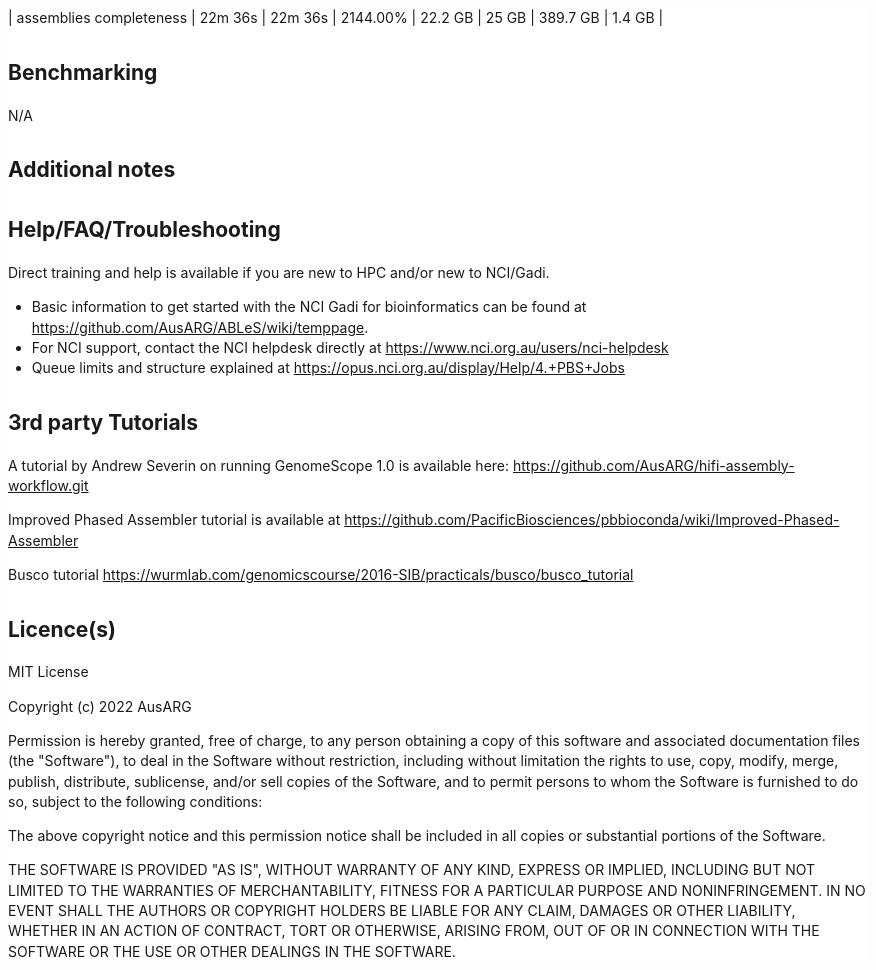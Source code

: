 | assemblies completeness               | 22m 36s                                    | 22m 36s | 2144.00% | 22.2 GB | 25 GB | 389.7 GB | 1.4 GB |

  
## Benchmarking
  
N/A


## Additional notes


## Help/FAQ/Troubleshooting

Direct training and help is available if you are new to HPC and/or new to NCI/Gadi.

- Basic information to get started with the NCI Gadi for bioinformatics can be found at https://github.com/AusARG/ABLeS/wiki/temppage.
- For NCI support, contact the NCI helpdesk directly at https://www.nci.org.au/users/nci-helpdesk
- Queue limits and structure explained at https://opus.nci.org.au/display/Help/4.+PBS+Jobs


## 3rd party Tutorials 

A tutorial by Andrew Severin on running GenomeScope 1.0 is available here:
https://github.com/AusARG/hifi-assembly-workflow.git

Improved Phased Assembler tutorial is available at 
https://github.com/PacificBiosciences/pbbioconda/wiki/Improved-Phased-Assembler

Busco tutorial
https://wurmlab.com/genomicscourse/2016-SIB/practicals/busco/busco_tutorial


## Licence(s)

MIT License

Copyright (c) 2022 AusARG

Permission is hereby granted, free of charge, to any person obtaining a copy
of this software and associated documentation files (the "Software"), to deal
in the Software without restriction, including without limitation the rights
to use, copy, modify, merge, publish, distribute, sublicense, and/or sell
copies of the Software, and to permit persons to whom the Software is
furnished to do so, subject to the following conditions:

The above copyright notice and this permission notice shall be included in all
copies or substantial portions of the Software.

THE SOFTWARE IS PROVIDED "AS IS", WITHOUT WARRANTY OF ANY KIND, EXPRESS OR
IMPLIED, INCLUDING BUT NOT LIMITED TO THE WARRANTIES OF MERCHANTABILITY,
FITNESS FOR A PARTICULAR PURPOSE AND NONINFRINGEMENT. IN NO EVENT SHALL THE
AUTHORS OR COPYRIGHT HOLDERS BE LIABLE FOR ANY CLAIM, DAMAGES OR OTHER
LIABILITY, WHETHER IN AN ACTION OF CONTRACT, TORT OR OTHERWISE, ARISING FROM,
OUT OF OR IN CONNECTION WITH THE SOFTWARE OR THE USE OR OTHER DEALINGS IN THE
SOFTWARE.
